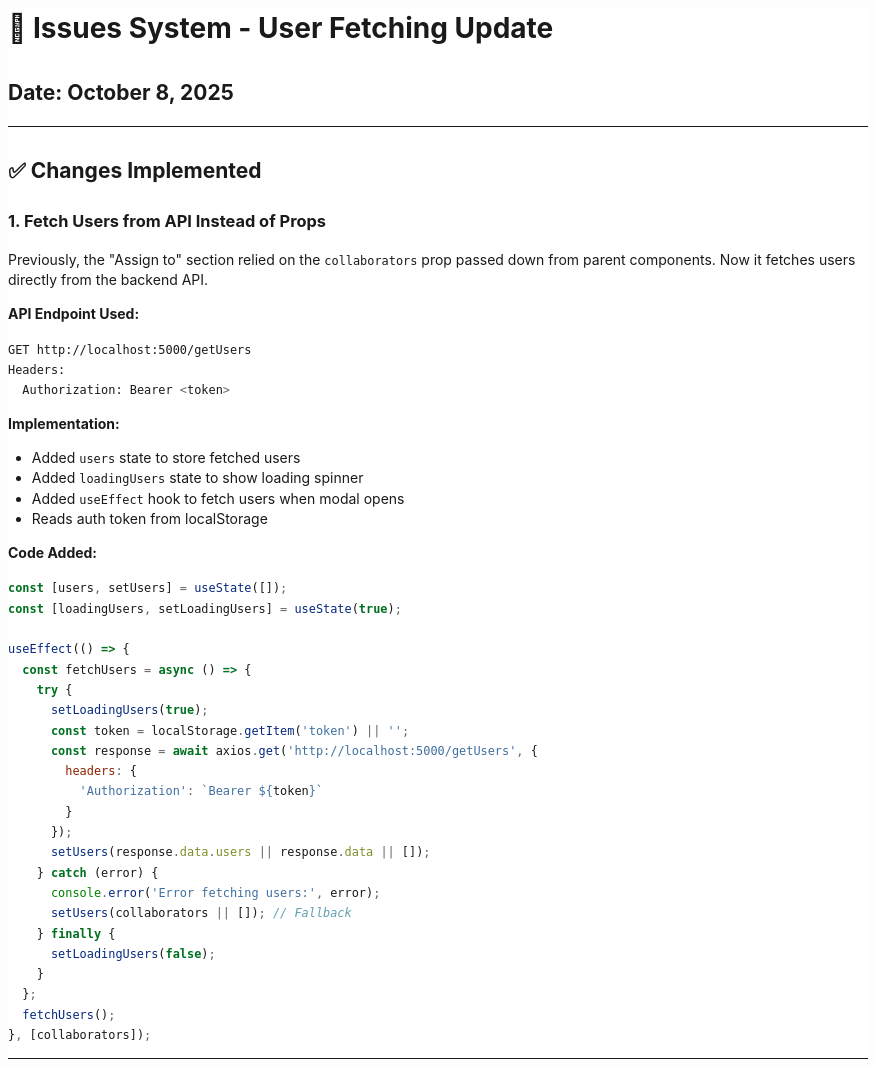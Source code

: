 # 🔄 Issues System - User Fetching Update

## Date: October 8, 2025

---

## ✅ Changes Implemented

### 1. **Fetch Users from API Instead of Props**

Previously, the "Assign to" section relied on the `collaborators` prop passed down from parent components. Now it fetches users directly from the backend API.

**API Endpoint Used:**
```bash
GET http://localhost:5000/getUsers
Headers: 
  Authorization: Bearer <token>
```

**Implementation:**
- Added `users` state to store fetched users
- Added `loadingUsers` state to show loading spinner
- Added `useEffect` hook to fetch users when modal opens
- Reads auth token from localStorage

**Code Added:**
```javascript
const [users, setUsers] = useState([]);
const [loadingUsers, setLoadingUsers] = useState(true);

useEffect(() => {
  const fetchUsers = async () => {
    try {
      setLoadingUsers(true);
      const token = localStorage.getItem('token') || '';
      const response = await axios.get('http://localhost:5000/getUsers', {
        headers: {
          'Authorization': `Bearer ${token}`
        }
      });
      setUsers(response.data.users || response.data || []);
    } catch (error) {
      console.error('Error fetching users:', error);
      setUsers(collaborators || []); // Fallback
    } finally {
      setLoadingUsers(false);
    }
  };
  fetchUsers();
}, [collaborators]);
```

---
